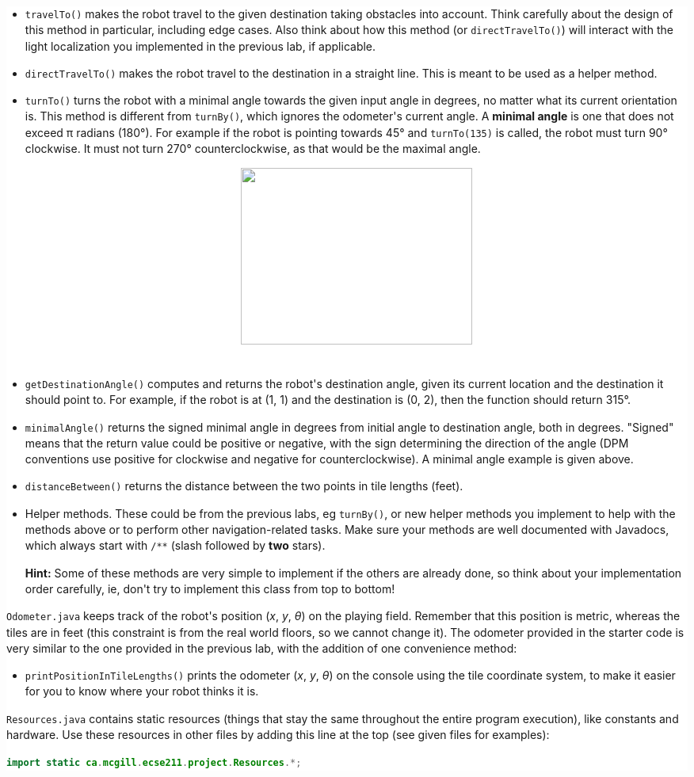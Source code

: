   * `travelTo()` makes the robot travel to the given destination taking obstacles into account. Think carefully about the design of this method in particular, including edge cases. Also think about how this method (or `directTravelTo()`) will interact with the light localization you implemented in the previous lab, if applicable.
  * `directTravelTo()` makes the robot travel to the destination in a straight line. This is meant to be used as a helper method.
  * `turnTo()` turns the robot with a minimal angle towards the given input angle in degrees, no matter what its current orientation is. This method is different from `turnBy()`, which ignores the odometer's current angle. A **minimal angle** is one that does not exceed π radians (180°). For example if the robot is pointing towards 45° and
  `turnTo(135)` is called, the robot must turn 90° clockwise. It must not
  turn 270° counterclockwise, as that would be the maximal angle.

    <div  style="text-align:center;"><img src="https://mcgill-dpm.github.io/website/resources/labs/min-angle.png" width="292" height="223"><br><br></div>

  * `getDestinationAngle()` computes and returns the robot's destination
  angle, given its current location and the destination it should point to. For example, if the robot is at (1, 1) and the destination is
  (0, 2), then the function should return 315°.
  * `minimalAngle()` returns the signed minimal angle in degrees from initial angle to destination angle, both in degrees. "Signed" means that
  the return value could be positive or negative, with the sign determining the direction of the angle (DPM conventions use positive for clockwise and negative for counterclockwise). A minimal angle example is given above.
  * `distanceBetween()` returns the distance between the two points in tile lengths (feet).

  * Helper methods. These could be from the previous labs, eg `turnBy()`,
  or new helper methods you implement to help with the methods above or
  to perform other navigation-related tasks. Make sure your methods are
  well documented with Javadocs, which always start with `/**` (slash
  followed by **two** stars).

    **Hint:** Some of these methods are very simple to implement if the 
  others are already done, so think about your implementation order carefully, ie, don't try to implement this class from top to bottom!

`Odometer.java` keeps track of the
robot's position (_x_, _y_, _θ_) on the playing field. Remember that this
position is metric, whereas the tiles are in feet (this constraint is
from the real world floors, so we cannot change it). The odometer provided
in the starter code is very similar to the one provided in the previous
lab, with the addition of one convenience method:
  * `printPositionInTileLengths()` prints the odometer (_x_, _y_, _θ_) on the console using the tile coordinate system, to make it easier for you to know where your robot thinks it is.

`Resources.java` contains static 
resources (things that stay the same throughout the entire program execution), like constants and
hardware. Use these resources in other files by adding this line at the top (see given files for
examples):

```java
import static ca.mcgill.ecse211.project.Resources.*;
```
